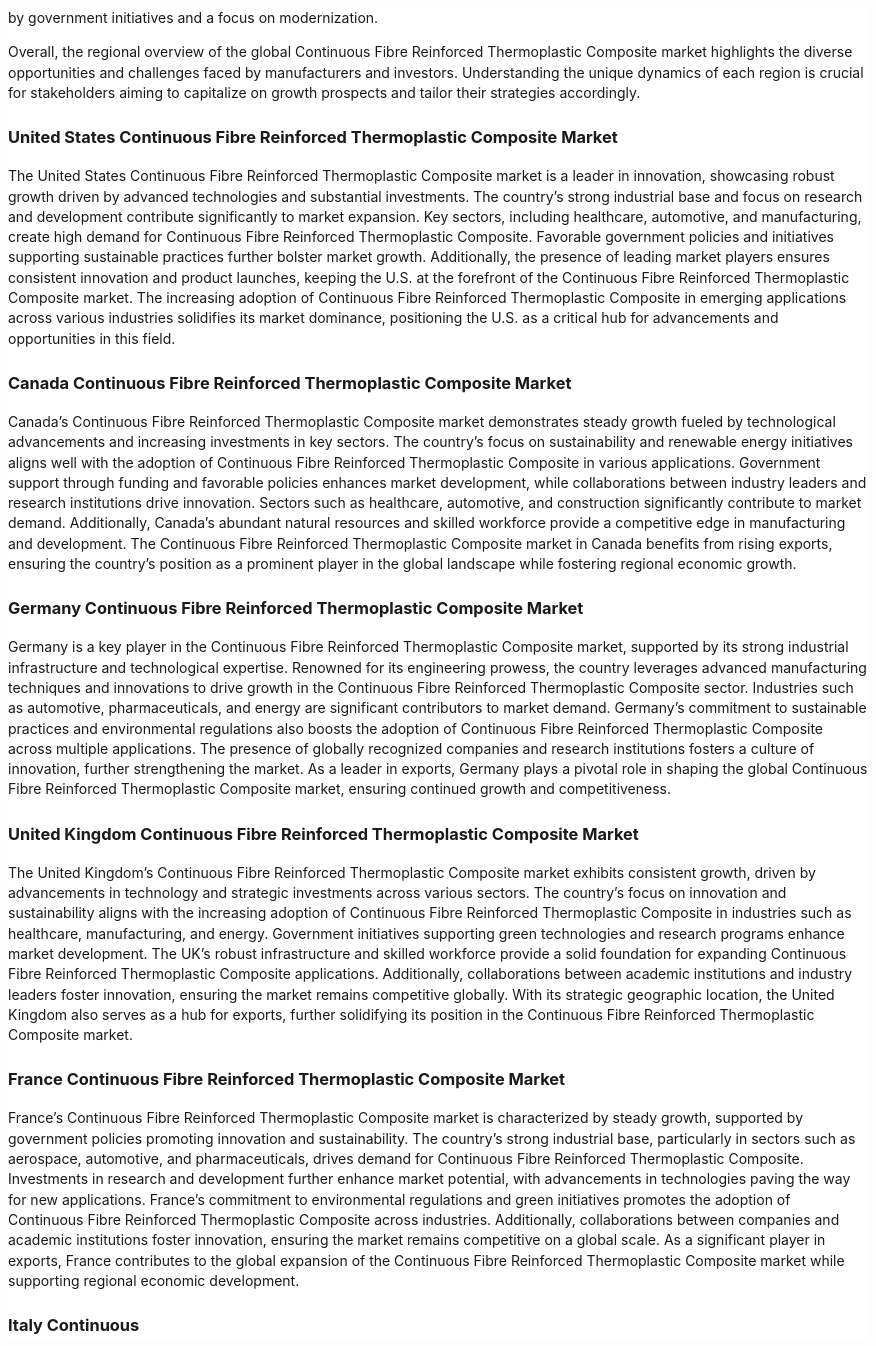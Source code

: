 by government initiatives and a focus on modernization.</p><p>Overall, the regional overview of the global Continuous Fibre Reinforced Thermoplastic Composite market highlights the diverse opportunities and challenges faced by manufacturers and investors. Understanding the unique dynamics of each region is crucial for stakeholders aiming to capitalize on growth prospects and tailor their strategies accordingly.</p><h3>United States Continuous Fibre Reinforced Thermoplastic Composite Market</h3><p>The United States Continuous Fibre Reinforced Thermoplastic Composite market is a leader in innovation, showcasing robust growth driven by advanced technologies and substantial investments. The country&rsquo;s strong industrial base and focus on research and development contribute significantly to market expansion. Key sectors, including healthcare, automotive, and manufacturing, create high demand for Continuous Fibre Reinforced Thermoplastic Composite. Favorable government policies and initiatives supporting sustainable practices further bolster market growth. Additionally, the presence of leading market players ensures consistent innovation and product launches, keeping the U.S. at the forefront of the Continuous Fibre Reinforced Thermoplastic Composite market. The increasing adoption of Continuous Fibre Reinforced Thermoplastic Composite in emerging applications across various industries solidifies its market dominance, positioning the U.S. as a critical hub for advancements and opportunities in this field.</p><h3>Canada Continuous Fibre Reinforced Thermoplastic Composite Market</h3><p>Canada&rsquo;s Continuous Fibre Reinforced Thermoplastic Composite market demonstrates steady growth fueled by technological advancements and increasing investments in key sectors. The country&rsquo;s focus on sustainability and renewable energy initiatives aligns well with the adoption of Continuous Fibre Reinforced Thermoplastic Composite in various applications. Government support through funding and favorable policies enhances market development, while collaborations between industry leaders and research institutions drive innovation. Sectors such as healthcare, automotive, and construction significantly contribute to market demand. Additionally, Canada&rsquo;s abundant natural resources and skilled workforce provide a competitive edge in manufacturing and development. The Continuous Fibre Reinforced Thermoplastic Composite market in Canada benefits from rising exports, ensuring the country&rsquo;s position as a prominent player in the global landscape while fostering regional economic growth.</p><h3>Germany Continuous Fibre Reinforced Thermoplastic Composite Market</h3><p>Germany is a key player in the Continuous Fibre Reinforced Thermoplastic Composite market, supported by its strong industrial infrastructure and technological expertise. Renowned for its engineering prowess, the country leverages advanced manufacturing techniques and innovations to drive growth in the Continuous Fibre Reinforced Thermoplastic Composite sector. Industries such as automotive, pharmaceuticals, and energy are significant contributors to market demand. Germany&rsquo;s commitment to sustainable practices and environmental regulations also boosts the adoption of Continuous Fibre Reinforced Thermoplastic Composite across multiple applications. The presence of globally recognized companies and research institutions fosters a culture of innovation, further strengthening the market. As a leader in exports, Germany plays a pivotal role in shaping the global Continuous Fibre Reinforced Thermoplastic Composite market, ensuring continued growth and competitiveness.</p><h3>United Kingdom Continuous Fibre Reinforced Thermoplastic Composite Market</h3><p>The United Kingdom&rsquo;s Continuous Fibre Reinforced Thermoplastic Composite market exhibits consistent growth, driven by advancements in technology and strategic investments across various sectors. The country&rsquo;s focus on innovation and sustainability aligns with the increasing adoption of Continuous Fibre Reinforced Thermoplastic Composite in industries such as healthcare, manufacturing, and energy. Government initiatives supporting green technologies and research programs enhance market development. The UK&rsquo;s robust infrastructure and skilled workforce provide a solid foundation for expanding Continuous Fibre Reinforced Thermoplastic Composite applications. Additionally, collaborations between academic institutions and industry leaders foster innovation, ensuring the market remains competitive globally. With its strategic geographic location, the United Kingdom also serves as a hub for exports, further solidifying its position in the Continuous Fibre Reinforced Thermoplastic Composite market.</p><h3>France Continuous Fibre Reinforced Thermoplastic Composite Market</h3><p>France&rsquo;s Continuous Fibre Reinforced Thermoplastic Composite market is characterized by steady growth, supported by government policies promoting innovation and sustainability. The country&rsquo;s strong industrial base, particularly in sectors such as aerospace, automotive, and pharmaceuticals, drives demand for Continuous Fibre Reinforced Thermoplastic Composite. Investments in research and development further enhance market potential, with advancements in technologies paving the way for new applications. France&rsquo;s commitment to environmental regulations and green initiatives promotes the adoption of Continuous Fibre Reinforced Thermoplastic Composite across industries. Additionally, collaborations between companies and academic institutions foster innovation, ensuring the market remains competitive on a global scale. As a significant player in exports, France contributes to the global expansion of the Continuous Fibre Reinforced Thermoplastic Composite market while supporting regional economic development.</p><h3>Italy Continuous